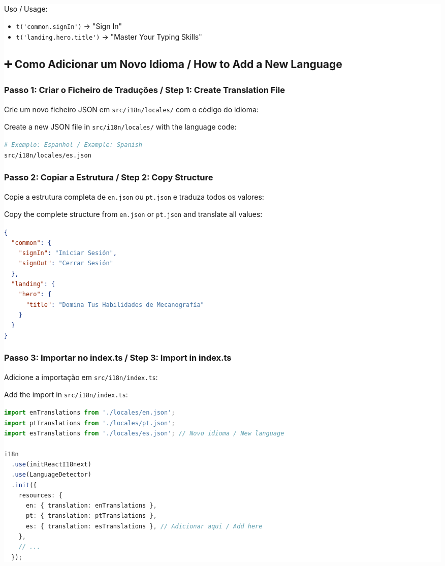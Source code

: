 Uso / Usage:
- `t('common.signIn')` → "Sign In"
- `t('landing.hero.title')` → "Master Your Typing Skills"

## ➕ Como Adicionar um Novo Idioma / How to Add a New Language

### Passo 1: Criar o Ficheiro de Traduções / Step 1: Create Translation File

Crie um novo ficheiro JSON em `src/i18n/locales/` com o código do idioma:

Create a new JSON file in `src/i18n/locales/` with the language code:

```bash
# Exemplo: Espanhol / Example: Spanish
src/i18n/locales/es.json
```

### Passo 2: Copiar a Estrutura / Step 2: Copy Structure

Copie a estrutura completa de `en.json` ou `pt.json` e traduza todos os valores:

Copy the complete structure from `en.json` or `pt.json` and translate all values:

```json
{
  "common": {
    "signIn": "Iniciar Sesión",
    "signOut": "Cerrar Sesión"
  },
  "landing": {
    "hero": {
      "title": "Domina Tus Habilidades de Mecanografía"
    }
  }
}
```

### Passo 3: Importar no index.ts / Step 3: Import in index.ts

Adicione a importação em `src/i18n/index.ts`:

Add the import in `src/i18n/index.ts`:

```typescript
import enTranslations from './locales/en.json';
import ptTranslations from './locales/pt.json';
import esTranslations from './locales/es.json'; // Novo idioma / New language

i18n
  .use(initReactI18next)
  .use(LanguageDetector)
  .init({
    resources: {
      en: { translation: enTranslations },
      pt: { translation: ptTranslations },
      es: { translation: esTranslations }, // Adicionar aqui / Add here
    },
    // ...
  });
```
